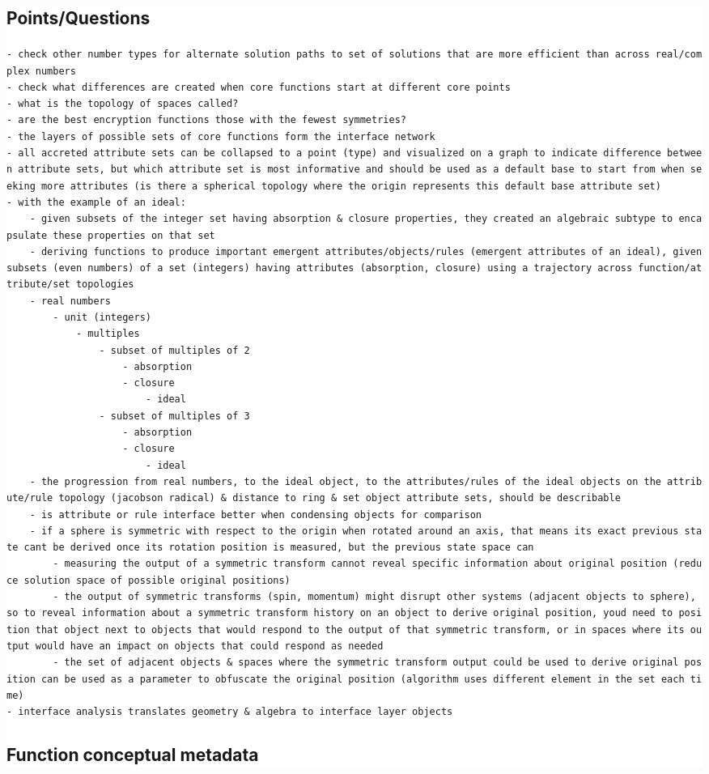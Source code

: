 

## Points/Questions

	- check other number types for alternate solution paths to set of solutions that are more efficient than across real/complex numbers
	- check what differences are created when core functions start at different core points
	- what is the topology of spaces called?
	- are the best encryption functions those with the fewest symmetries?
	- the layers of possible sets of core functions form the interface network
	- all accreted attribute sets can be collapsed to a point (type) and visualized on a graph to indicate difference between attribute sets, but which attribute set is most informative and should be used as a default base to start from when seeking more attributes (is there a spherical topology where the origin represents this default base attribute set)
	- with the example of an ideal: 
		- given subsets of the integer set having absorption & closure properties, they created an algebraic subtype to encapsulate these properties on that set
		- deriving functions to produce important emergent attributes/objects/rules (emergent attributes of an ideal), given subsets (even numbers) of a set (integers) having attributes (absorption, closure) using a trajectory across function/attribute/set topologies
		- real numbers
			- unit (integers)
				- multiples
					- subset of multiples of 2
						- absorption 				
						- closure
							- ideal
					- subset of multiples of 3
						- absorption 
						- closure
							- ideal
		- the progression from real numbers, to the ideal object, to the attributes/rules of the ideal objects on the attribute/rule topology (jacobson radical) & distance to ring & set object attribute sets, should be describable
		- is attribute or rule interface better when condensing objects for comparison
		- if a sphere is symmetric with respect to the origin when rotated around an axis, that means its exact previous state cant be derived once its rotation position is measured, but the previous state space can
			- measuring the output of a symmetric transform cannot reveal specific information about original position (reduce solution space of possible original positions)
			- the output of symmetric transforms (spin, momentum) might disrupt other systems (adjacent objects to sphere), so to reveal information about a symmetric transform history on an object to derive original position, youd need to position that object next to objects that would respond to the output of that symmetric transform, or in spaces where its output would have an impact on objects that could respond as needed
			- the set of adjacent objects & spaces where the symmetric transform output could be used to derive original position can be used as a parameter to obfuscate the original position (algorithm uses different element in the set each time)
	- interface analysis translates geometry & algebra to interface layer objects


## Function conceptual metadata
